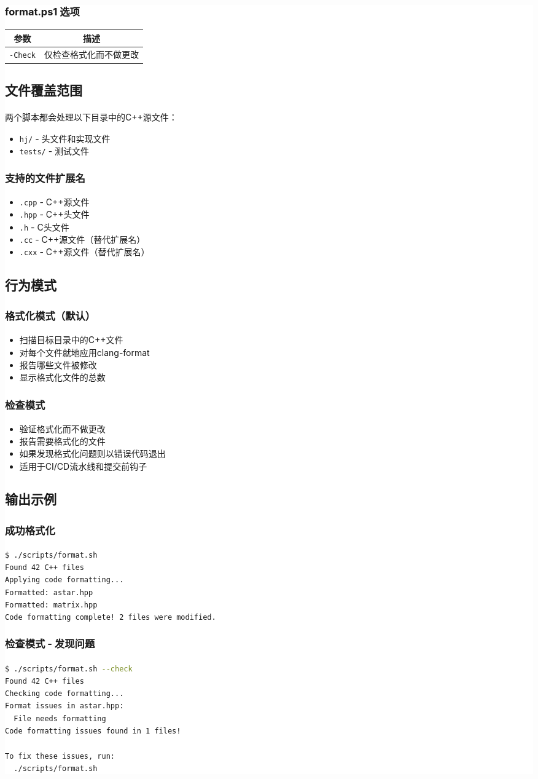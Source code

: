 ### format.ps1 选项

| 参数 | 描述 |
|------|------|
| `-Check` | 仅检查格式化而不做更改 |

## 文件覆盖范围

两个脚本都会处理以下目录中的C++源文件：
- `hj/` - 头文件和实现文件
- `tests/` - 测试文件

### 支持的文件扩展名
- `.cpp` - C++源文件
- `.hpp` - C++头文件
- `.h` - C头文件
- `.cc` - C++源文件（替代扩展名）
- `.cxx` - C++源文件（替代扩展名）

## 行为模式

### 格式化模式（默认）
- 扫描目标目录中的C++文件
- 对每个文件就地应用clang-format
- 报告哪些文件被修改
- 显示格式化文件的总数

### 检查模式
- 验证格式化而不做更改
- 报告需要格式化的文件
- 如果发现格式化问题则以错误代码退出
- 适用于CI/CD流水线和提交前钩子

## 输出示例

### 成功格式化
```bash
$ ./scripts/format.sh
Found 42 C++ files
Applying code formatting...
Formatted: astar.hpp
Formatted: matrix.hpp
Code formatting complete! 2 files were modified.
```

### 检查模式 - 发现问题
```bash
$ ./scripts/format.sh --check
Found 42 C++ files
Checking code formatting...
Format issues in astar.hpp:
  File needs formatting
Code formatting issues found in 1 files!

To fix these issues, run:
  ./scripts/format.sh
```
